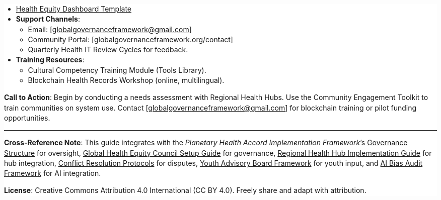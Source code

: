   - [Health Equity Dashboard Template](/frameworks/tools/planetary-health/health-equity-dashboard-en.pdf)
- **Support Channels**:
  - Email: [globalgovernanceframework@gmail.com]
  - Community Portal: [globalgovernanceframework.org/contact]
  - Quarterly Health IT Review Cycles for feedback.
- **Training Resources**:
  - Cultural Competency Training Module (Tools Library).
  - Blockchain Health Records Workshop (online, multilingual).

**Call to Action**: Begin by conducting a needs assessment with Regional Health Hubs. Use the Community Engagement Toolkit to train communities on system use. Contact [globalgovernanceframework@gmail.com] for blockchain training or pilot funding opportunities.

---

**Cross-Reference Note**: This guide integrates with the *Planetary Health Accord Implementation Framework*’s [Governance Structure](/frameworks/docs/implementation/planetary-health#01-governance-structure) for oversight, [Global Health Equity Council Setup Guide](/frameworks/tools/planetary-health/global-health-equity-council-setup-guide.md) for governance, [Regional Health Hub Implementation Guide](/frameworks/tools/planetary-health/regional-health-hub-implementation-guide.md) for hub integration, [Conflict Resolution Protocols](/frameworks/tools/planetary-health/conflict-resolution-protocols-en.pdf) for disputes, [Youth Advisory Board Framework](/frameworks/tools/planetary-health/youth-advisory-board-framework-en.pdf) for youth input, and [AI Bias Audit Framework](/frameworks/tools/planetary-health/ai-bias-audit-framework.md) for AI integration.

**License**: Creative Commons Attribution 4.0 International (CC BY 4.0). Freely share and adapt with attribution.